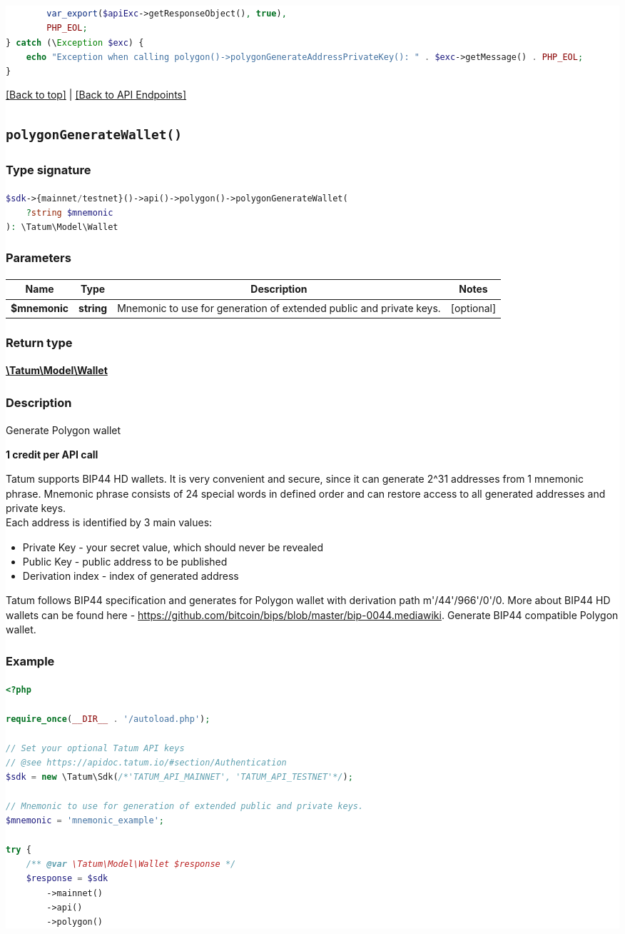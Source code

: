 ```php
        var_export($apiExc->getResponseObject(), true),
        PHP_EOL;
} catch (\Exception $exc) {
    echo "Exception when calling polygon()->polygonGenerateAddressPrivateKey(): " . $exc->getMessage() . PHP_EOL;
}
```

[[Back to top]](#) | [[Back to API Endpoints]](../index.md#api-endpoints)

## `polygonGenerateWallet()`

### Type signature

```php
$sdk->{mainnet/testnet}()->api()->polygon()->polygonGenerateWallet(
    ?string $mnemonic
): \Tatum\Model\Wallet
```

### Parameters

Name | Type | Description  | Notes
------------- | ------------- | ------------- | -------------
 **$mnemonic** | **string**| Mnemonic to use for generation of extended public and private keys. | [optional]

### Return type

[**\Tatum\Model\Wallet**](../Model/Wallet.md)

### Description

Generate Polygon wallet

<b><p>1 credit per API call</p></b> <p>Tatum supports BIP44 HD wallets. It is very convenient and secure, since it can generate 2^31 addresses from 1 mnemonic phrase. Mnemonic phrase consists of 24 special words in defined order and can restore access to all generated addresses and private keys.<br/>Each address is identified by 3 main values:<ul><li>Private Key - your secret value, which should never be revealed</li><li>Public Key - public address to be published</li><li>Derivation index - index of generated address</li></ul></p><p>Tatum follows BIP44 specification and generates for Polygon wallet with derivation path m'/44'/966'/0'/0. More about BIP44 HD wallets can be found here - <a target="_blank" href="https://github.com/bitcoin/bips/blob/master/bip-0044.mediawiki">https://github.com/bitcoin/bips/blob/master/bip-0044.mediawiki</a>. Generate BIP44 compatible Polygon wallet.</p>

### Example

```php
<?php

require_once(__DIR__ . '/autoload.php');

// Set your optional Tatum API keys
// @see https://apidoc.tatum.io/#section/Authentication
$sdk = new \Tatum\Sdk(/*'TATUM_API_MAINNET', 'TATUM_API_TESTNET'*/);

// Mnemonic to use for generation of extended public and private keys.
$mnemonic = 'mnemonic_example';

try {
    /** @var \Tatum\Model\Wallet $response */
    $response = $sdk
        ->mainnet()
        ->api()
        ->polygon()
```